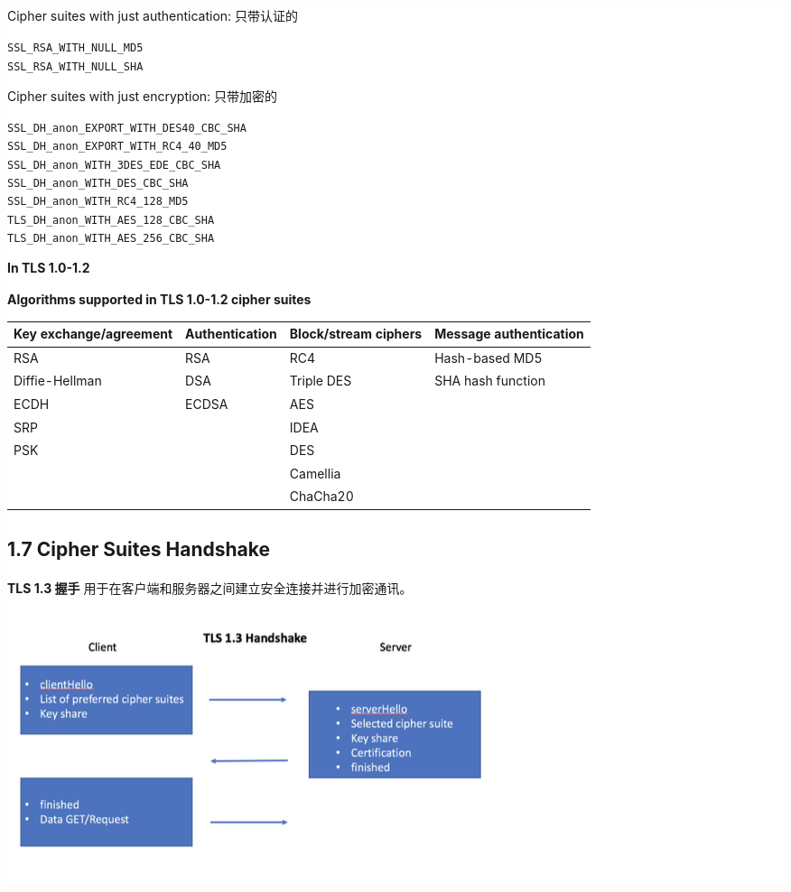 Cipher suites with just authentication: 只带认证的

```
SSL_RSA_WITH_NULL_MD5
SSL_RSA_WITH_NULL_SHA
```

Cipher suites with just encryption: 只带加密的

```
SSL_DH_anon_EXPORT_WITH_DES40_CBC_SHA
SSL_DH_anon_EXPORT_WITH_RC4_40_MD5
SSL_DH_anon_WITH_3DES_EDE_CBC_SHA
SSL_DH_anon_WITH_DES_CBC_SHA
SSL_DH_anon_WITH_RC4_128_MD5
TLS_DH_anon_WITH_AES_128_CBC_SHA
TLS_DH_anon_WITH_AES_256_CBC_SHA
```

**In TLS 1.0-1.2**

**Algorithms supported in TLS 1.0-1.2 cipher suites**

| Key exchange/agreement | Authentication | Block/stream ciphers | Message authentication |
| ---------------------- | -------------- | -------------------- | ---------------------- |
| RSA                    | RSA            | RC4                  | Hash-based MD5         |
| Diffie-Hellman         | DSA            | Triple DES           | SHA hash function      |
| ECDH                   | ECDSA          | AES                  |                        |
| SRP                    |                | IDEA                 |                        |
| PSK                    |                | DES                  |                        |
|                        |                | Camellia             |                        |
|                        |                | ChaCha20             |                        |

## 1.7 Cipher Suites Handshake

**TLS 1.3 握手** 用于在客户端和服务器之间建立安全连接并进行加密通讯。

![cshandshake](cshandshake.png)
